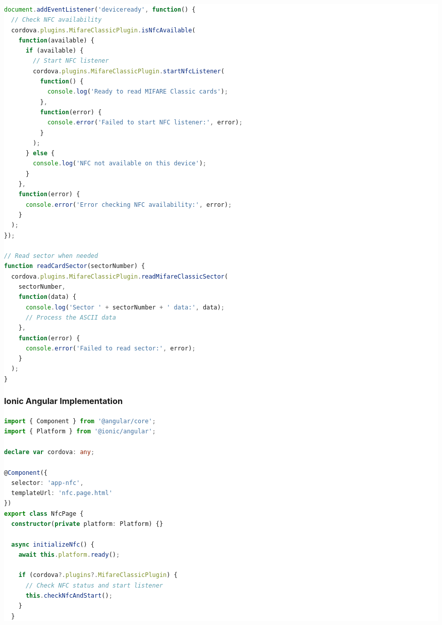 ```javascript
document.addEventListener('deviceready', function() {
  // Check NFC availability
  cordova.plugins.MifareClassicPlugin.isNfcAvailable(
    function(available) {
      if (available) {
        // Start NFC listener
        cordova.plugins.MifareClassicPlugin.startNfcListener(
          function() {
            console.log('Ready to read MIFARE Classic cards');
          },
          function(error) {
            console.error('Failed to start NFC listener:', error);
          }
        );
      } else {
        console.log('NFC not available on this device');
      }
    },
    function(error) {
      console.error('Error checking NFC availability:', error);
    }
  );
});

// Read sector when needed
function readCardSector(sectorNumber) {
  cordova.plugins.MifareClassicPlugin.readMifareClassicSector(
    sectorNumber,
    function(data) {
      console.log('Sector ' + sectorNumber + ' data:', data);
      // Process the ASCII data
    },
    function(error) {
      console.error('Failed to read sector:', error);
    }
  );
}
```

### Ionic Angular Implementation

```typescript
import { Component } from '@angular/core';
import { Platform } from '@ionic/angular';

declare var cordova: any;

@Component({
  selector: 'app-nfc',
  templateUrl: 'nfc.page.html'
})
export class NfcPage {
  constructor(private platform: Platform) {}

  async initializeNfc() {
    await this.platform.ready();
    
    if (cordova?.plugins?.MifareClassicPlugin) {
      // Check NFC status and start listener
      this.checkNfcAndStart();
    }
  }

```
